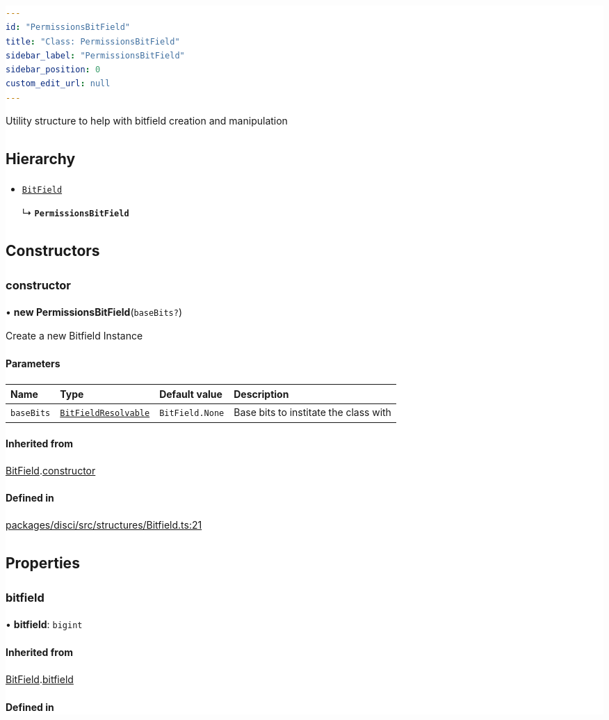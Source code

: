 ```yaml
---
id: "PermissionsBitField"
title: "Class: PermissionsBitField"
sidebar_label: "PermissionsBitField"
sidebar_position: 0
custom_edit_url: null
---
```


Utility structure to help with bitfield creation and manipulation

## Hierarchy

- [`BitField`](BitField.md)

  ↳ **`PermissionsBitField`**

## Constructors

### constructor

• **new PermissionsBitField**(`baseBits?`)

Create a new Bitfield Instance

#### Parameters

| Name | Type | Default value | Description |
| :------ | :------ | :------ | :------ |
| `baseBits` | [`BitFieldResolvable`](../modules.md#bitfieldresolvable) | `BitField.None` | Base bits to institate the class with |

#### Inherited from

[BitField](BitField.md).[constructor](BitField.md#constructor)

#### Defined in

[packages/disci/src/structures/Bitfield.ts:21](https://github.com/typicalninja493/disci/blob/5ebdd02/packages/disci/src/structures/Bitfield.ts#L21)

## Properties

### bitfield

• **bitfield**: `bigint`

#### Inherited from

[BitField](BitField.md).[bitfield](BitField.md#bitfield)

#### Defined in
